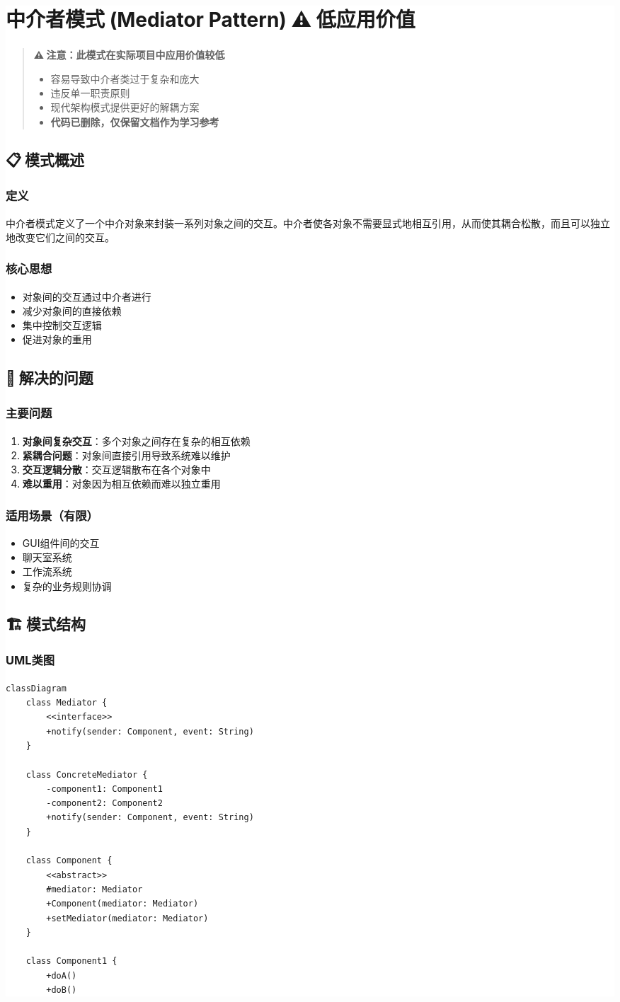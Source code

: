 # 中介者模式 (Mediator Pattern) ⚠️ 低应用价值

> **⚠️ 注意：此模式在实际项目中应用价值较低**
> - 容易导致中介者类过于复杂和庞大
> - 违反单一职责原则
> - 现代架构模式提供更好的解耦方案
> - **代码已删除，仅保留文档作为学习参考**

## 📋 模式概述

### 定义
中介者模式定义了一个中介对象来封装一系列对象之间的交互。中介者使各对象不需要显式地相互引用，从而使其耦合松散，而且可以独立地改变它们之间的交互。

### 核心思想
- 对象间的交互通过中介者进行
- 减少对象间的直接依赖
- 集中控制交互逻辑
- 促进对象的重用

## 🎯 解决的问题

### 主要问题
1. **对象间复杂交互**：多个对象之间存在复杂的相互依赖
2. **紧耦合问题**：对象间直接引用导致系统难以维护
3. **交互逻辑分散**：交互逻辑散布在各个对象中
4. **难以重用**：对象因为相互依赖而难以独立重用

### 适用场景（有限）
- GUI组件间的交互
- 聊天室系统
- 工作流系统
- 复杂的业务规则协调

## 🏗️ 模式结构

### UML类图
```mermaid
classDiagram
    class Mediator {
        <<interface>>
        +notify(sender: Component, event: String)
    }
    
    class ConcreteMediator {
        -component1: Component1
        -component2: Component2
        +notify(sender: Component, event: String)
    }
    
    class Component {
        <<abstract>>
        #mediator: Mediator
        +Component(mediator: Mediator)
        +setMediator(mediator: Mediator)
    }
    
    class Component1 {
        +doA()
        +doB()
```